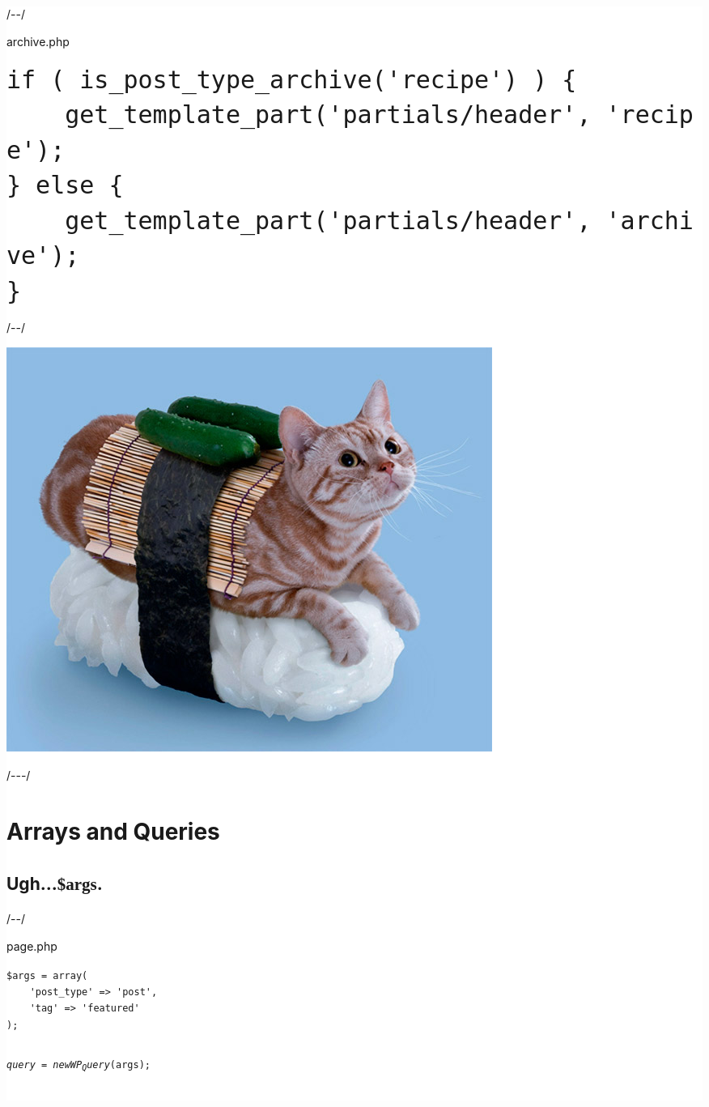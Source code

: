 /--/

<div class="code-title">archive.php</div>
<pre class="fragment"><code style="font-size: 30px" class="language-php">if ( is_post_type_archive('recipe') ) {
	get_template_part('partials/header', 'recipe');
} else {
	get_template_part('partials/header', 'archive');
}</code></pre>

/--/

<img src="img/sushi/sushi-cat2.jpg" alt="">

/---/

<h1>Arrays and Queries</h1>
<h2>Ugh...<span style="font-family: Monaco;">$args</span>.</h2>

/--/

<div class="code-title">page.php</div>
<pre class="fragment"><code class="bigger language-php">$args = array(
	'post_type' => 'post',
	'tag' => 'featured'
);

$query = new WP_Query($args);

</code></pre>
